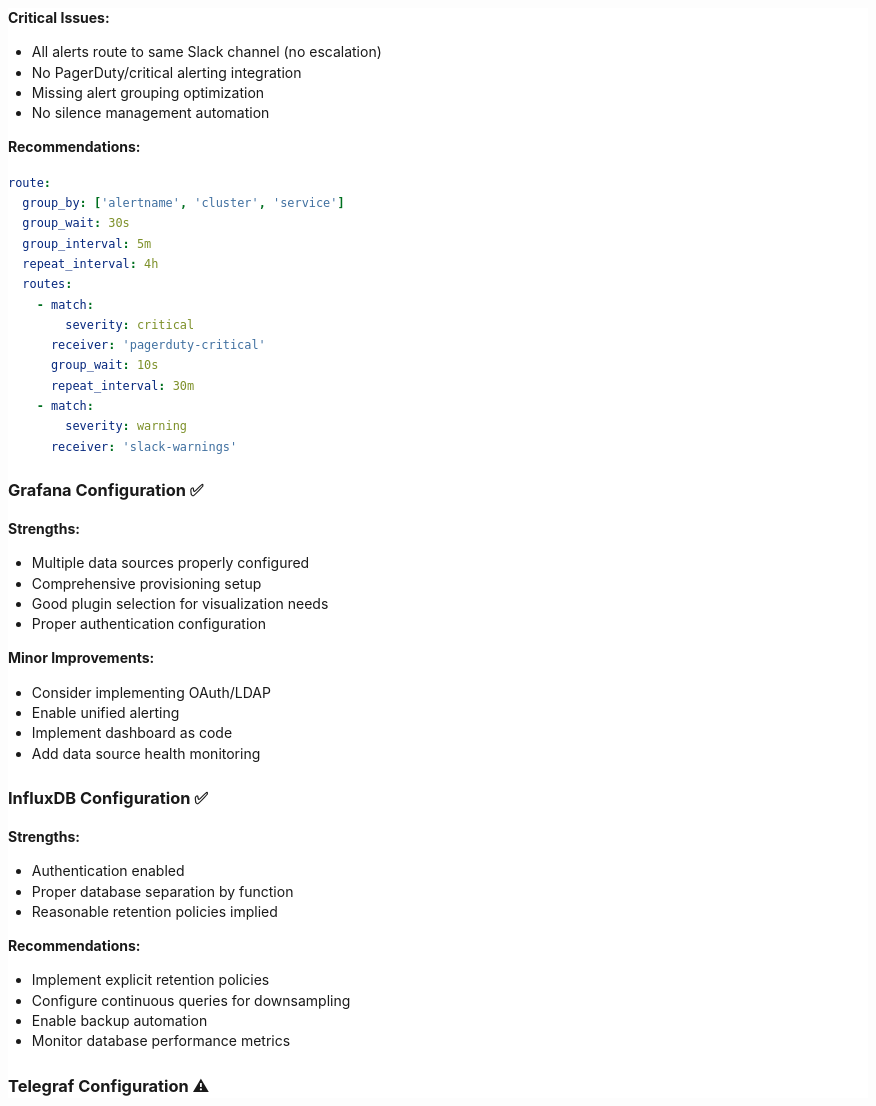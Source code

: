 **Critical Issues:**
- All alerts route to same Slack channel (no escalation)
- No PagerDuty/critical alerting integration
- Missing alert grouping optimization
- No silence management automation

**Recommendations:**
```yaml
route:
  group_by: ['alertname', 'cluster', 'service']
  group_wait: 30s
  group_interval: 5m
  repeat_interval: 4h
  routes:
    - match:
        severity: critical
      receiver: 'pagerduty-critical'
      group_wait: 10s
      repeat_interval: 30m
    - match:
        severity: warning
      receiver: 'slack-warnings'
```

### Grafana Configuration ✅

**Strengths:**
- Multiple data sources properly configured
- Comprehensive provisioning setup
- Good plugin selection for visualization needs
- Proper authentication configuration

**Minor Improvements:**
- Consider implementing OAuth/LDAP
- Enable unified alerting
- Implement dashboard as code
- Add data source health monitoring

### InfluxDB Configuration ✅

**Strengths:**
- Authentication enabled
- Proper database separation by function
- Reasonable retention policies implied

**Recommendations:**
- Implement explicit retention policies
- Configure continuous queries for downsampling
- Enable backup automation
- Monitor database performance metrics

### Telegraf Configuration ⚠️
